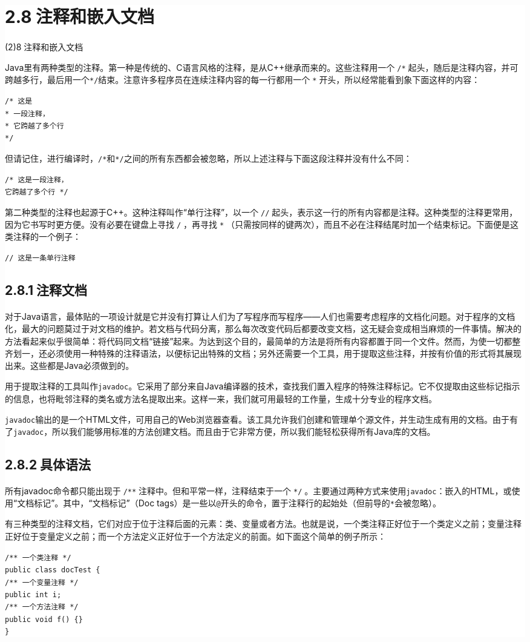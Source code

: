 # 2.8 注释和嵌入文档

\(2\)8 注释和嵌入文档

Java里有两种类型的注释。第一种是传统的、C语言风格的注释，是从C++继承而来的。这些注释用一个 `/*` 起头，随后是注释内容，并可跨越多行，最后用一个`*/`结束。注意许多程序员在连续注释内容的每一行都用一个 `*` 开头，所以经常能看到象下面这样的内容：

```text
/* 这是
* 一段注释，
* 它跨越了多个行
*/
```

但请记住，进行编译时，`/*`和`*/`之间的所有东西都会被忽略，所以上述注释与下面这段注释并没有什么不同：

```text
/* 这是一段注释，
它跨越了多个行 */
```

第二种类型的注释也起源于C++。这种注释叫作“单行注释”，以一个 `//` 起头，表示这一行的所有内容都是注释。这种类型的注释更常用，因为它书写时更方便。没有必要在键盘上寻找 `/` ，再寻找 `*` （只需按同样的键两次），而且不必在注释结尾时加一个结束标记。下面便是这类注释的一个例子：

```text
// 这是一条单行注释
```

## 2.8.1 注释文档

对于Java语言，最体贴的一项设计就是它并没有打算让人们为了写程序而写程序——人们也需要考虑程序的文档化问题。对于程序的文档化，最大的问题莫过于对文档的维护。若文档与代码分离，那么每次改变代码后都要改变文档，这无疑会变成相当麻烦的一件事情。解决的方法看起来似乎很简单：将代码同文档“链接”起来。为达到这个目的，最简单的方法是将所有内容都置于同一个文件。然而，为使一切都整齐划一，还必须使用一种特殊的注释语法，以便标记出特殊的文档；另外还需要一个工具，用于提取这些注释，并按有价值的形式将其展现出来。这些都是Java必须做到的。

用于提取注释的工具叫作`javadoc`。它采用了部分来自Java编译器的技术，查找我们置入程序的特殊注释标记。它不仅提取由这些标记指示的信息，也将毗邻注释的类名或方法名提取出来。这样一来，我们就可用最轻的工作量，生成十分专业的程序文档。

`javadoc`输出的是一个HTML文件，可用自己的Web浏览器查看。该工具允许我们创建和管理单个源文件，并生动生成有用的文档。由于有了`javadoc`，所以我们能够用标准的方法创建文档。而且由于它非常方便，所以我们能轻松获得所有Java库的文档。

## 2.8.2 具体语法

所有javadoc命令都只能出现于 `/**` 注释中。但和平常一样，注释结束于一个 `*/` 。主要通过两种方式来使用`javadoc`：嵌入的HTML，或使用“文档标记”。其中，“文档标记”（Doc tags）是一些以`@`开头的命令，置于注释行的起始处（但前导的`*`会被忽略）。

有三种类型的注释文档，它们对应于位于注释后面的元素：类、变量或者方法。也就是说，一个类注释正好位于一个类定义之前；变量注释正好位于变量定义之前；而一个方法定义正好位于一个方法定义的前面。如下面这个简单的例子所示：

```text
/** 一个类注释 */
public class docTest {
/** 一个变量注释 */
public int i;
/** 一个方法注释 */
public void f() {}
}
```
